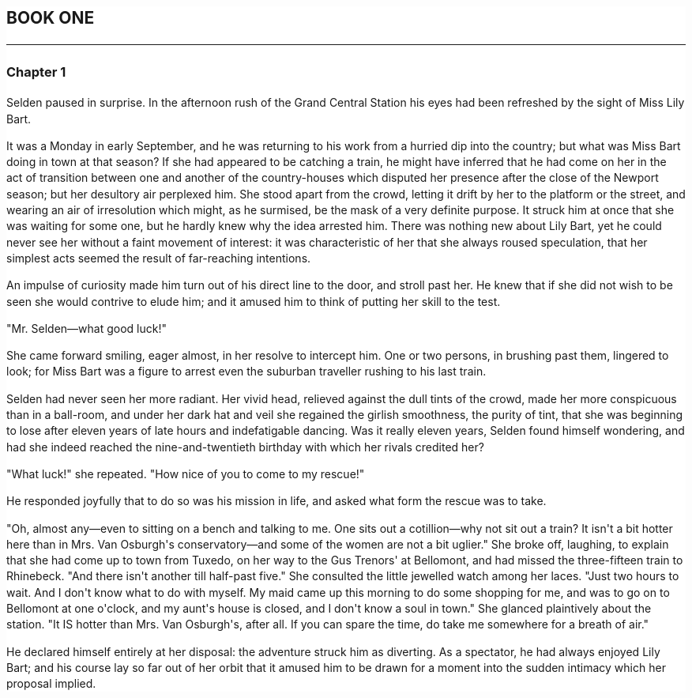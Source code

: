 
## BOOK ONE

---

### Chapter 1

Selden paused in surprise. In the afternoon rush of the Grand Central Station his eyes had been refreshed by the sight of Miss Lily Bart.

It was a Monday in early September, and he was returning to his work from a hurried dip into the country; but what was Miss Bart doing in town at that season? If she had appeared to be catching a train, he might have inferred that he had come on her in the act of transition between one and another of the country-houses which disputed her presence after the close of the Newport season; but her desultory air perplexed him. She stood apart from the crowd, letting it drift by her to the platform or the street, and wearing an air of irresolution which might, as he surmised, be the mask of a very definite purpose. It struck him at once that she was waiting for some one, but he hardly knew why the idea arrested him. There was nothing new about Lily Bart, yet he could never see her without a faint movement of interest: it was characteristic of her that she always roused speculation, that her simplest acts seemed the result of far-reaching intentions.

An impulse of curiosity made him turn out of his direct line to the door, and stroll past her. He knew that if she did not wish to be seen she would contrive to elude him; and it amused him to think of putting her skill to the test.

"Mr. Selden—what good luck!"

She came forward smiling, eager almost, in her resolve to intercept him. One or two persons, in brushing past them, lingered to look; for Miss Bart was a figure to arrest even the suburban traveller rushing to his last train.

Selden had never seen her more radiant. Her vivid head, relieved against the dull tints of the crowd, made her more conspicuous than in a ball-room, and under her dark hat and veil she regained the girlish smoothness, the purity of tint, that she was beginning to lose after eleven years of late hours and indefatigable dancing. Was it really eleven years, Selden found himself wondering, and had she indeed reached the nine-and-twentieth birthday with which her rivals credited her?

"What luck!" she repeated. "How nice of you to come to my rescue!"

He responded joyfully that to do so was his mission in life, and asked what form the rescue was to take.

"Oh, almost any—even to sitting on a bench and talking to me. One sits out a cotillion—why not sit out a train? It isn't a bit hotter here than in Mrs. Van Osburgh's conservatory—and some of the women are not a bit uglier." She broke off, laughing, to explain that she had come up to town from Tuxedo, on her way to the Gus Trenors' at Bellomont, and had missed the three-fifteen train to Rhinebeck. "And there isn't another till half-past five." She consulted the little jewelled watch among her laces. "Just two hours to wait. And I don't know what to do with myself. My maid came up this morning to do some shopping for me, and was to go on to Bellomont at one o'clock, and my aunt's house is closed, and I don't know a soul in town." She glanced plaintively about the station. "It IS hotter than Mrs. Van Osburgh's, after all. If you can spare the time, do take me somewhere for a breath of air."

He declared himself entirely at her disposal: the adventure struck him as diverting. As a spectator, he had always enjoyed Lily Bart; and his course lay so far out of her orbit that it amused him to be drawn for a moment into the sudden intimacy which her proposal implied.

